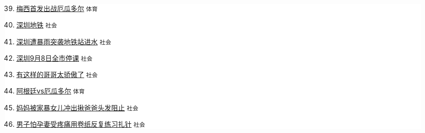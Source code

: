 39. [梅西首发出战厄瓜多尔](https://m.weibo.cn/search?containerid=100103type%3D1%26t%3D10%26q%3D%23%E6%A2%85%E8%A5%BF%E9%A6%96%E5%8F%91%E5%87%BA%E6%88%98%E5%8E%84%E7%93%9C%E5%A4%9A%E5%B0%94%23&stream_entry_id=31&isnewpage=1&extparam=seat%3D1%26flag%3D1%26realpos%3D38%26stream_entry_id%3D31%26dgr%3D0%26filter_type%3Drealtimehot%26q%3D%2523%25E6%25A2%2585%25E8%25A5%25BF%25E9%25A6%2596%25E5%258F%2591%25E5%2587%25BA%25E6%2588%2598%25E5%258E%2584%25E7%2593%259C%25E5%25A4%259A%25E5%25B0%2594%2523%26band_rank%3D38%26c_type%3D31%26lcate%3D5001%26pos%3D37%26cate%3D5001%26display_time%3D1694136274%26pre_seqid%3D1694136274618027218107) `体育` 

40. [深圳地铁](https://m.weibo.cn/search?containerid=100103type%3D1%26t%3D10%26q%3D%E6%B7%B1%E5%9C%B3%E5%9C%B0%E9%93%81&stream_entry_id=31&isnewpage=1&extparam=seat%3D1%26flag%3D0%26realpos%3D39%26stream_entry_id%3D31%26dgr%3D0%26filter_type%3Drealtimehot%26q%3D%25E6%25B7%25B1%25E5%259C%25B3%25E5%259C%25B0%25E9%2593%2581%26band_rank%3D39%26c_type%3D31%26lcate%3D5001%26pos%3D38%26cate%3D5001%26display_time%3D1694136274%26pre_seqid%3D1694136274618027218107) `社会` 

41. [深圳遭暴雨突袭地铁站进水](https://m.weibo.cn/search?containerid=100103type%3D1%26t%3D10%26q%3D%23%E6%B7%B1%E5%9C%B3%E9%81%AD%E6%9A%B4%E9%9B%A8%E7%AA%81%E8%A2%AD%E5%9C%B0%E9%93%81%E7%AB%99%E8%BF%9B%E6%B0%B4%23&stream_entry_id=31&isnewpage=1&extparam=seat%3D1%26flag%3D0%26realpos%3D40%26stream_entry_id%3D31%26dgr%3D0%26filter_type%3Drealtimehot%26q%3D%2523%25E6%25B7%25B1%25E5%259C%25B3%25E9%2581%25AD%25E6%259A%25B4%25E9%259B%25A8%25E7%25AA%2581%25E8%25A2%25AD%25E5%259C%25B0%25E9%2593%2581%25E7%25AB%2599%25E8%25BF%259B%25E6%25B0%25B4%2523%26band_rank%3D40%26c_type%3D31%26lcate%3D5001%26pos%3D39%26cate%3D5001%26display_time%3D1694136274%26pre_seqid%3D1694136274618027218107) `社会` 

42. [深圳9月8日全市停课](https://m.weibo.cn/search?containerid=100103type%3D1%26t%3D10%26q%3D%23%E6%B7%B1%E5%9C%B39%E6%9C%888%E6%97%A5%E5%85%A8%E5%B8%82%E5%81%9C%E8%AF%BE%23&stream_entry_id=31&isnewpage=1&extparam=seat%3D1%26flag%3D1%26realpos%3D41%26stream_entry_id%3D31%26dgr%3D0%26filter_type%3Drealtimehot%26q%3D%2523%25E6%25B7%25B1%25E5%259C%25B39%25E6%259C%25888%25E6%2597%25A5%25E5%2585%25A8%25E5%25B8%2582%25E5%2581%259C%25E8%25AF%25BE%2523%26band_rank%3D41%26c_type%3D31%26lcate%3D5001%26pos%3D40%26cate%3D5001%26display_time%3D1694136274%26pre_seqid%3D1694136274618027218107) `社会` 

43. [有这样的哥哥太骄傲了](https://m.weibo.cn/search?containerid=100103type%3D1%26t%3D10%26q%3D%23%E6%9C%89%E8%BF%99%E6%A0%B7%E7%9A%84%E5%93%A5%E5%93%A5%E5%A4%AA%E9%AA%84%E5%82%B2%E4%BA%86%23&stream_entry_id=31&isnewpage=1&extparam=seat%3D1%26flag%3D32768%26realpos%3D42%26stream_entry_id%3D31%26dgr%3D0%26filter_type%3Drealtimehot%26q%3D%2523%25E6%259C%2589%25E8%25BF%2599%25E6%25A0%25B7%25E7%259A%2584%25E5%2593%25A5%25E5%2593%25A5%25E5%25A4%25AA%25E9%25AA%2584%25E5%2582%25B2%25E4%25BA%2586%2523%26band_rank%3D42%26c_type%3D31%26lcate%3D5001%26pos%3D41%26cate%3D5001%26display_time%3D1694136274%26pre_seqid%3D1694136274618027218107) `社会` 

44. [阿根廷vs厄瓜多尔](https://m.weibo.cn/search?containerid=100103type%3D1%26t%3D10%26q%3D%E9%98%BF%E6%A0%B9%E5%BB%B7vs%E5%8E%84%E7%93%9C%E5%A4%9A%E5%B0%94&stream_entry_id=31&isnewpage=1&extparam=seat%3D1%26flag%3D1%26realpos%3D43%26stream_entry_id%3D31%26dgr%3D0%26filter_type%3Drealtimehot%26q%3D%25E9%2598%25BF%25E6%25A0%25B9%25E5%25BB%25B7vs%25E5%258E%2584%25E7%2593%259C%25E5%25A4%259A%25E5%25B0%2594%26band_rank%3D43%26c_type%3D31%26lcate%3D5001%26pos%3D42%26cate%3D5001%26display_time%3D1694136274%26pre_seqid%3D1694136274618027218107) `体育` 

45. [妈妈被家暴女儿冲出揪爸爸头发阻止](https://m.weibo.cn/search?containerid=100103type%3D1%26t%3D10%26q%3D%23%E5%A6%88%E5%A6%88%E8%A2%AB%E5%AE%B6%E6%9A%B4%E5%A5%B3%E5%84%BF%E5%86%B2%E5%87%BA%E6%8F%AA%E7%88%B8%E7%88%B8%E5%A4%B4%E5%8F%91%E9%98%BB%E6%AD%A2%23&stream_entry_id=31&isnewpage=1&extparam=seat%3D1%26flag%3D0%26realpos%3D44%26stream_entry_id%3D31%26dgr%3D0%26filter_type%3Drealtimehot%26q%3D%2523%25E5%25A6%2588%25E5%25A6%2588%25E8%25A2%25AB%25E5%25AE%25B6%25E6%259A%25B4%25E5%25A5%25B3%25E5%2584%25BF%25E5%2586%25B2%25E5%2587%25BA%25E6%258F%25AA%25E7%2588%25B8%25E7%2588%25B8%25E5%25A4%25B4%25E5%258F%2591%25E9%2598%25BB%25E6%25AD%25A2%2523%26band_rank%3D44%26c_type%3D31%26lcate%3D5001%26pos%3D43%26cate%3D5001%26display_time%3D1694136274%26pre_seqid%3D1694136274618027218107) `社会` 

46. [男子怕孕妻受疼痛用卷纸反复练习扎针](https://m.weibo.cn/search?containerid=100103type%3D1%26t%3D10%26q%3D%23%E7%94%B7%E5%AD%90%E6%80%95%E5%AD%95%E5%A6%BB%E5%8F%97%E7%96%BC%E7%97%9B%E7%94%A8%E5%8D%B7%E7%BA%B8%E5%8F%8D%E5%A4%8D%E7%BB%83%E4%B9%A0%E6%89%8E%E9%92%88%23&stream_entry_id=31&isnewpage=1&extparam=seat%3D1%26flag%3D0%26realpos%3D45%26stream_entry_id%3D31%26dgr%3D0%26filter_type%3Drealtimehot%26q%3D%2523%25E7%2594%25B7%25E5%25AD%2590%25E6%2580%2595%25E5%25AD%2595%25E5%25A6%25BB%25E5%258F%2597%25E7%2596%25BC%25E7%2597%259B%25E7%2594%25A8%25E5%258D%25B7%25E7%25BA%25B8%25E5%258F%258D%25E5%25A4%258D%25E7%25BB%2583%25E4%25B9%25A0%25E6%2589%258E%25E9%2592%2588%2523%26band_rank%3D45%26c_type%3D31%26lcate%3D5001%26pos%3D44%26cate%3D5001%26display_time%3D1694136274%26pre_seqid%3D1694136274618027218107) `社会` 
